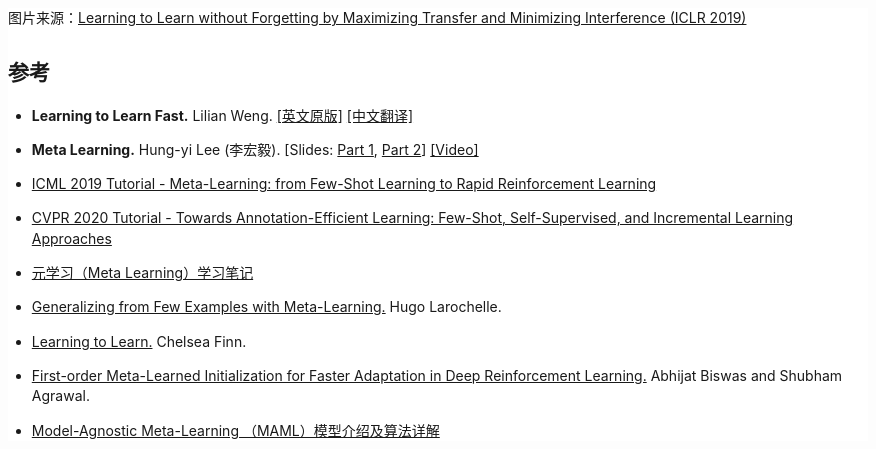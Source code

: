 <p class="desc">图片来源：<a href="https://arxiv.org/pdf/1810.11910.pdf" target="_blank">Learning to Learn without Forgetting by Maximizing Transfer and Minimizing Interference (ICLR 2019)</a></p>


## 参考

- **Learning to Learn Fast.** Lilian Weng. [[英文原版]](https://lilianweng.github.io/lil-log/2018/11/30/meta-learning.html) [[中文翻译]](https://wei-tianhao.github.io/blog/2019/09/17/meta-learning.html)

- **Meta Learning.** Hung-yi Lee (李宏毅). [Slides: [Part 1](https://speech.ee.ntu.edu.tw/~tlkagk/courses/ML_2019/Lecture/Meta1%20(v6).pdf), [Part 2](https://speech.ee.ntu.edu.tw/~tlkagk/courses/ML_2019/Lecture/Meta2%20(v4).pdf)] [[Video]](https://www.youtube.com/watch?v=EkAqYbpCYAc&list=PLJV_el3uVTsOK_ZK5L0Iv_EQoL1JefRL4&index=33&t=0s)

- [ICML 2019 Tutorial - Meta-Learning: from Few-Shot Learning to Rapid Reinforcement Learning](https://sites.google.com/view/icml19metalearning)

- [CVPR 2020 Tutorial - Towards Annotation-Efficient Learning: Few-Shot, Self-Supervised, and Incremental Learning Approaches](https://annotation-efficient-learning.github.io/)

- [元学习（Meta Learning）学习笔记](http://www.gwylab.com/note-meta_learning.html)

- [Generalizing from Few Examples with Meta-Learning.](https://www.dropbox.com/s/sm68skkkbxbob0i/metalearning.pdf?dl=0) Hugo Larochelle.

- [Learning to Learn.](https://bair.berkeley.edu/blog/2017/07/18/learning-to-learn/) Chelsea Finn.

- [First-order Meta-Learned Initialization for Faster Adaptation in Deep Reinforcement Learning.](https://www.andrew.cmu.edu/user/abhijatb/assets/Deep_RL_project.pdf) Abhijat Biswas and Shubham Agrawal.

- [Model-Agnostic Meta-Learning （MAML）模型介绍及算法详解](https://zhuanlan.zhihu.com/p/57864886)
